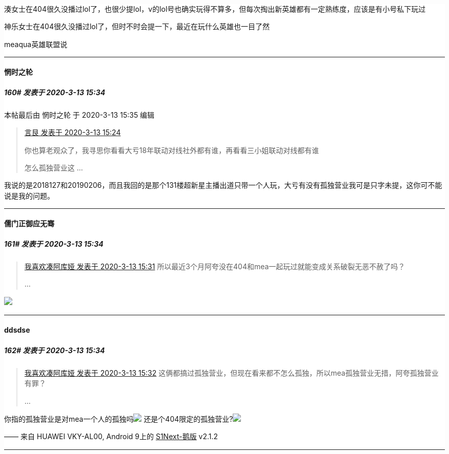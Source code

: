 
湊女士在404很久没播过lol了，也很少提lol，v的lol号也确实玩得不算多，但每次掏出新英雄都有一定熟练度，应该是有小号私下玩过

神乐女士在404很久没播过lol了，但时不时会提一下，最近在玩什么英雄也一目了然


meaqua英雄联盟说


-----

####  惘时之轮  
##### 160#       发表于 2020-3-13 15:34


 本帖最后由 惘时之轮 于 2020-3-13 15:35 编辑 
<blockquote><a href="httphttps://bbs.saraba1st.com/2b/forum.php?mod=redirect&amp;goto=findpost&amp;pid=46720106&amp;ptid=1918534" target="_blank">言艮 发表于 2020-3-13 15:24</a>

你也算老观众了，我寻思你看看大亏18年联动对线社外都有谁，再看看三小姐联动对线都有谁


怎么孤独营业这 ...</blockquote>
我说的是2018127和20190206，而且我回的是那个131楼超新星主播出道只带一个人玩，大亏有没有孤独营业我可是只字未提，这你可不能说是我的问题。


-----

####  儒门正御应无骞  
##### 161#       发表于 2020-3-13 15:34


<blockquote><a href="httphttps://bbs.saraba1st.com/2b/forum.php?mod=redirect&amp;goto=findpost&amp;pid=46720195&amp;ptid=1918534" target="_blank">我喜欢凑阿库娅 发表于 2020-3-13 15:31</a>
所以最近3个月阿夸没在404和mea一起玩过就能变成关系破裂无恶不赦了吗？

 ...</blockquote>
<img src="https://static.saraba1st.com/image/smiley/face2017/037.png" referrerpolicy="no-referrer">


-----

####  ddsdse  
##### 162#       发表于 2020-3-13 15:34


<blockquote><a href="httphttps://bbs.saraba1st.com/2b/forum.php?mod=redirect&amp;goto=findpost&amp;pid=46720213&amp;ptid=1918534" target="_blank">我喜欢凑阿库娅 发表于 2020-3-13 15:32</a>
这俩都搞过孤独营业，但现在看来都不怎么孤独，所以mea孤独营业无措，阿夸孤独营业有罪？

 ...</blockquote>
你指的孤独营业是对mea一个人的孤独吗<img src="https://static.saraba1st.com/image/smiley/face2017/065.png" referrerpolicy="no-referrer">
还是个404限定的孤独营业?<img src="https://static.saraba1st.com/image/smiley/face2017/065.png" referrerpolicy="no-referrer">

—— 来自 HUAWEI VKY-AL00, Android 9上的 [S1Next-鹅版](https://github.com/ykrank/S1-Next/releases) v2.1.2


-----
